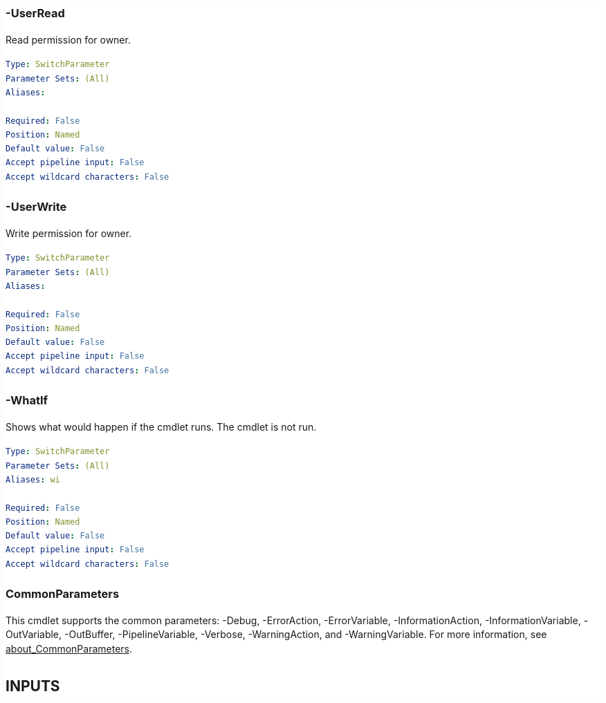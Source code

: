 ### -UserRead
Read permission for owner.

```yaml
Type: SwitchParameter
Parameter Sets: (All)
Aliases:

Required: False
Position: Named
Default value: False
Accept pipeline input: False
Accept wildcard characters: False
```

### -UserWrite
Write permission for owner.

```yaml
Type: SwitchParameter
Parameter Sets: (All)
Aliases:

Required: False
Position: Named
Default value: False
Accept pipeline input: False
Accept wildcard characters: False
```

### -WhatIf
Shows what would happen if the cmdlet runs.
The cmdlet is not run.

```yaml
Type: SwitchParameter
Parameter Sets: (All)
Aliases: wi

Required: False
Position: Named
Default value: False
Accept pipeline input: False
Accept wildcard characters: False
```

### CommonParameters
This cmdlet supports the common parameters: -Debug, -ErrorAction, -ErrorVariable, -InformationAction, -InformationVariable, -OutVariable, -OutBuffer, -PipelineVariable, -Verbose, -WarningAction, and -WarningVariable. For more information, see [about_CommonParameters](http://go.microsoft.com/fwlink/?LinkID=113216).

## INPUTS
